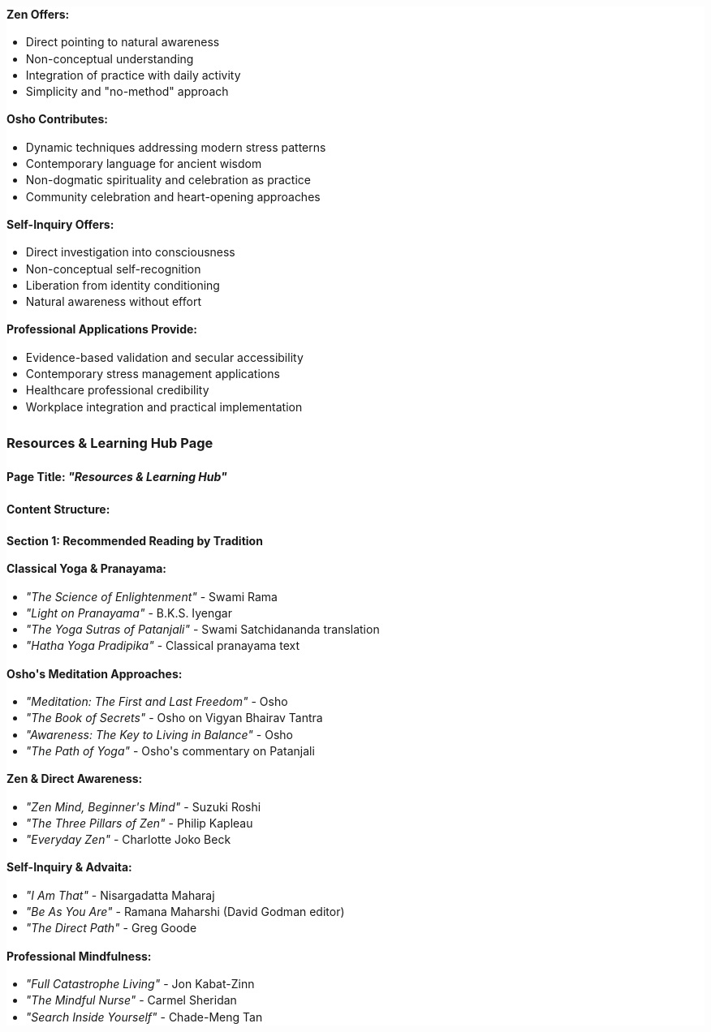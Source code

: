 **Zen Offers:**
- Direct pointing to natural awareness
- Non-conceptual understanding
- Integration of practice with daily activity
- Simplicity and "no-method" approach

**Osho Contributes:**
- Dynamic techniques addressing modern stress patterns
- Contemporary language for ancient wisdom
- Non-dogmatic spirituality and celebration as practice
- Community celebration and heart-opening approaches

**Self-Inquiry Offers:**
- Direct investigation into consciousness
- Non-conceptual self-recognition
- Liberation from identity conditioning
- Natural awareness without effort

**Professional Applications Provide:**
- Evidence-based validation and secular accessibility
- Contemporary stress management applications
- Healthcare professional credibility
- Workplace integration and practical implementation

### **Resources & Learning Hub Page**

#### **Page Title:** *"Resources & Learning Hub"*

#### **Content Structure:**

**Section 1: Recommended Reading by Tradition**

**Classical Yoga & Pranayama:**
- *"The Science of Enlightenment"* - Swami Rama
- *"Light on Pranayama"* - B.K.S. Iyengar
- *"The Yoga Sutras of Patanjali"* - Swami Satchidananda translation
- *"Hatha Yoga Pradipika"* - Classical pranayama text

**Osho's Meditation Approaches:**
- *"Meditation: The First and Last Freedom"* - Osho
- *"The Book of Secrets"* - Osho on Vigyan Bhairav Tantra
- *"Awareness: The Key to Living in Balance"* - Osho
- *"The Path of Yoga"* - Osho's commentary on Patanjali

**Zen & Direct Awareness:**
- *"Zen Mind, Beginner's Mind"* - Suzuki Roshi
- *"The Three Pillars of Zen"* - Philip Kapleau
- *"Everyday Zen"* - Charlotte Joko Beck

**Self-Inquiry & Advaita:**
- *"I Am That"* - Nisargadatta Maharaj
- *"Be As You Are"* - Ramana Maharshi (David Godman editor)
- *"The Direct Path"* - Greg Goode

**Professional Mindfulness:**
- *"Full Catastrophe Living"* - Jon Kabat-Zinn
- *"The Mindful Nurse"* - Carmel Sheridan
- *"Search Inside Yourself"* - Chade-Meng Tan
